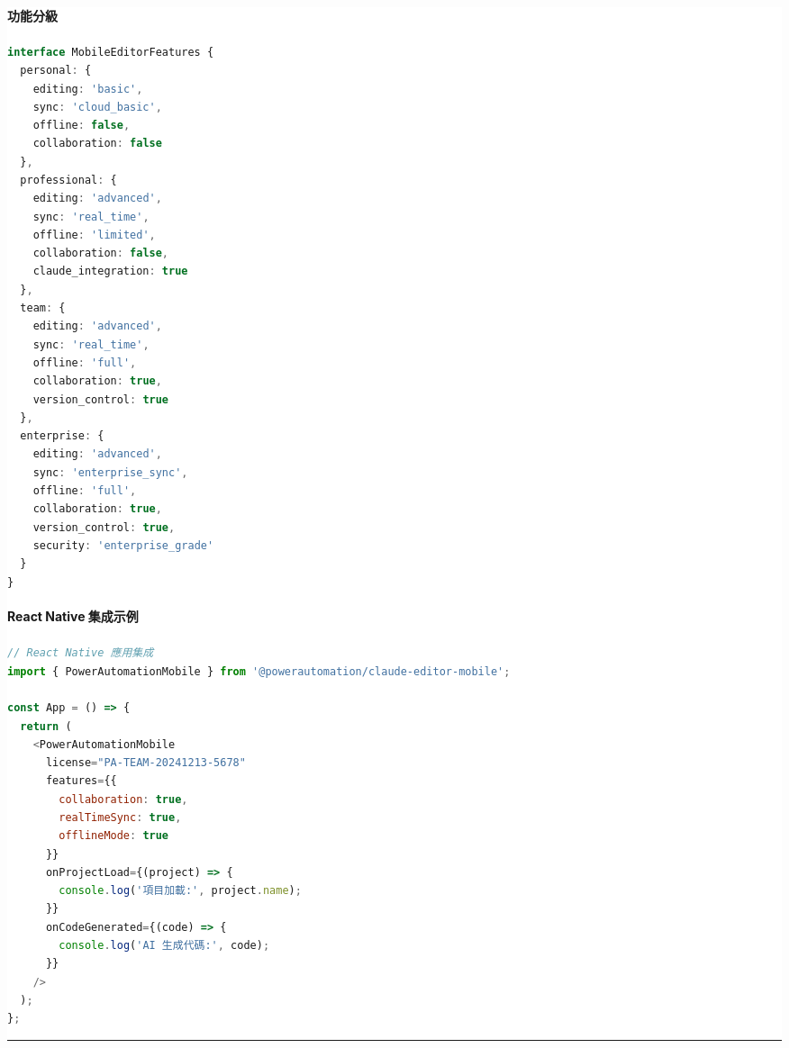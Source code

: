 #### 功能分級

```typescript
interface MobileEditorFeatures {
  personal: {
    editing: 'basic',
    sync: 'cloud_basic',
    offline: false,
    collaboration: false
  },
  professional: {
    editing: 'advanced',
    sync: 'real_time',
    offline: 'limited',
    collaboration: false,
    claude_integration: true
  },
  team: {
    editing: 'advanced',
    sync: 'real_time',
    offline: 'full',
    collaboration: true,
    version_control: true
  },
  enterprise: {
    editing: 'advanced',
    sync: 'enterprise_sync',
    offline: 'full',
    collaboration: true,
    version_control: true,
    security: 'enterprise_grade'
  }
}
```

#### React Native 集成示例

```javascript
// React Native 應用集成
import { PowerAutomationMobile } from '@powerautomation/claude-editor-mobile';

const App = () => {
  return (
    <PowerAutomationMobile 
      license="PA-TEAM-20241213-5678"
      features={{
        collaboration: true,
        realTimeSync: true,
        offlineMode: true
      }}
      onProjectLoad={(project) => {
        console.log('項目加載:', project.name);
      }}
      onCodeGenerated={(code) => {
        console.log('AI 生成代碼:', code);
      }}
    />
  );
};
```

---
